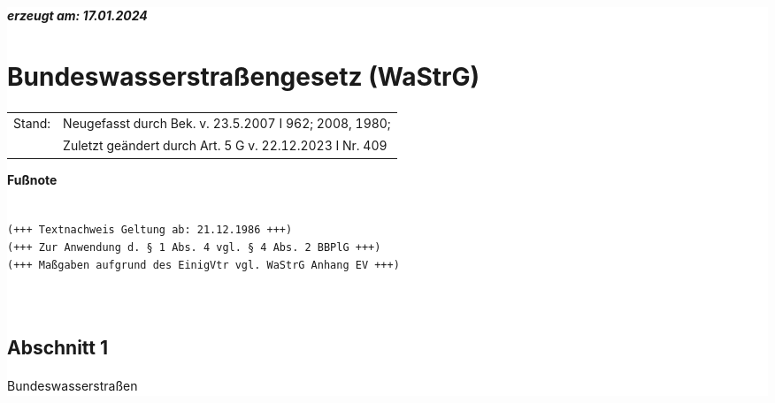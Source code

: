   
  

##### erzeugt am: 17.01.2024

</td>

</tr>

</table>

<span id="BJNR201730968.html"></span>

# Bundeswasserstraßengesetz (WaStrG)

<div>

<div class="jnhtml">

|        |                                                         |
| ------ | ------------------------------------------------------- |
| Stand: | Neugefasst durch Bek. v. 23.5.2007 I 962; 2008, 1980;   |
|        | Zuletzt geändert durch Art. 5 G v. 22.12.2023 I Nr. 409 |

</div>

</div>

<div>

  
**Fußnote**

<div class="jnhtml">

<div>

<div class="jurAbsatz">

  

``` 
 
(+++ Textnachweis Geltung ab: 21.12.1986 +++)
(+++ Zur Anwendung d. § 1 Abs. 4 vgl. § 4 Abs. 2 BBPlG +++)
(+++ Maßgaben aufgrund des EinigVtr vgl. WaStrG Anhang EV +++)

 
```

</div>

</div>

</div>

</div>

<span id="BJNR201730968BJNG000103308.html"></span>

## Abschnitt 1  
Bundeswasserstraßen
